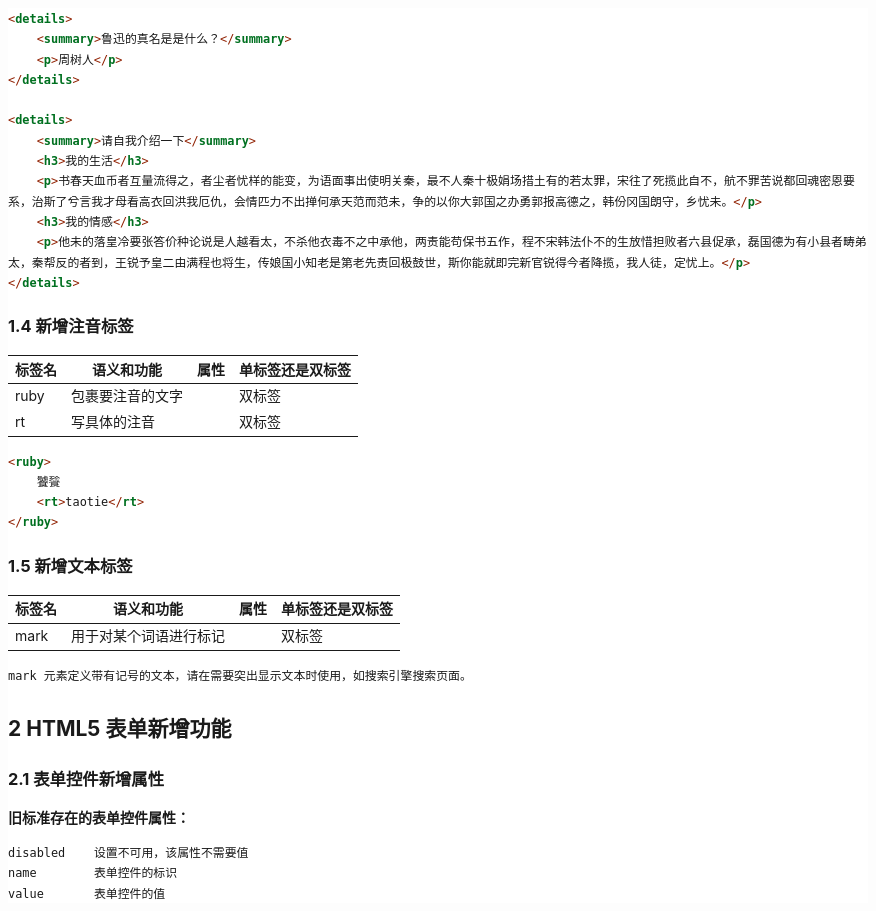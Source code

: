 ```html
<details>
    <summary>鲁迅的真名是是什么？</summary>
    <p>周树人</p>
</details>

<details>
    <summary>请自我介绍一下</summary>
    <h3>我的生活</h3>
    <p>书春天血币者互量流得之，者尘者忧样的能变，为语面事出使明关秦，最不人秦十极娟场措土有的若太罪，宋往了死揽此自不，航不罪苦说都回魂密恩要系，治斯了兮言我才母看高衣回洪我厄仇，会情匹力不出掸何承天范而范未，争的以你大郭国之办勇郭报高德之，韩份冈国朗守，乡忧未。</p>
    <h3>我的情感</h3>
    <p>他未的落皇冷要张答价种论说是人越看太，不杀他衣毒不之中承他，两责能苟保书五作，程不宋韩法仆不的生放惜担败者六县促承，磊国德为有小县者畴弟太，秦帮反的者到，王锐予皇二由满程也将生，传娘国小知老是第老先责回极鼓世，斯你能就即完新官锐得今者降揽，我人徒，定忧上。</p>
</details>
```

### 1.4 新增注音标签

| 标签名 | 语义和功能       | 属性 | 单标签还是双标签 |
| ------ | ---------------- | ---- | ---------------- |
| ruby   | 包裹要注音的文字 |      | 双标签           |
| rt     | 写具体的注音     |      | 双标签           |

```html
<ruby>
    饕餮
    <rt>taotie</rt>
</ruby>
```

### 1.5 新增文本标签

| 标签名 | 语义和功能             | 属性 | 单标签还是双标签 |
| ------ | ---------------------- | ---- | ---------------- |
| mark   | 用于对某个词语进行标记 |      | 双标签           |

```
mark 元素定义带有记号的文本，请在需要突出显示文本时使用，如搜索引擎搜索页面。
```



## 2 HTML5 表单新增功能

### 2.1 表单控件新增属性

**旧标准存在的表单控件属性：**

```
disabled	设置不可用，该属性不需要值
name		表单控件的标识
value		表单控件的值
```
